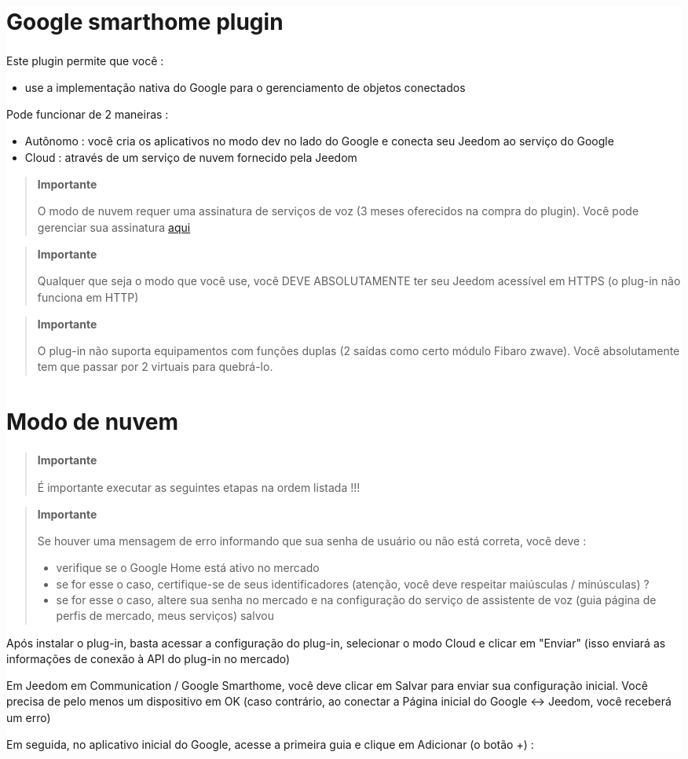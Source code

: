 # Google smarthome plugin

Este plugin permite que você :

- use a implementação nativa do Google para o gerenciamento de objetos conectados

Pode funcionar de 2 maneiras :

- Autônomo : você cria os aplicativos no modo dev no lado do Google e conecta seu Jeedom ao serviço do Google
- Cloud : através de um serviço de nuvem fornecido pela Jeedom

> **Importante**
>
> O modo de nuvem requer uma assinatura de serviços de voz (3 meses oferecidos na compra do plugin). Você pode gerenciar sua assinatura [aqui](https://market.jeedom.com/index.php?v=d&p=profils#services)

> **Importante**
>
> Qualquer que seja o modo que você use, você DEVE ABSOLUTAMENTE ter seu Jeedom acessível em HTTPS (o plug-in não funciona em HTTP)

> **Importante**
>
> O plug-in não suporta equipamentos com funções duplas (2 saídas como certo módulo Fibaro zwave). Você absolutamente tem que passar por 2 virtuais para quebrá-lo.

# Modo de nuvem

> **Importante**
>
> É importante executar as seguintes etapas na ordem listada !!!

> **Importante**
>
> Se houver uma mensagem de erro informando que sua senha de usuário ou não está correta, você deve :
> - verifique se o Google Home está ativo no mercado
> - se for esse o caso, certifique-se de seus identificadores (atenção, você deve respeitar maiúsculas / minúsculas) ?
> - se for esse o caso, altere sua senha no mercado e na configuração do serviço de assistente de voz (guia página de perfis de mercado, meus serviços) salvou

Após instalar o plug-in, basta acessar a configuração do plug-in, selecionar o modo Cloud e clicar em "Enviar" (isso enviará as informações de conexão à API do plug-in no mercado)

Em Jeedom em Communication / Google Smarthome, você deve clicar em Salvar para enviar sua configuração inicial. Você precisa de pelo menos um dispositivo em OK (caso contrário, ao conectar a Página inicial do Google <-> Jeedom, você receberá um erro)

Em seguida, no aplicativo inicial do Google, acesse a primeira guia e clique em Adicionar (o botão +) :
